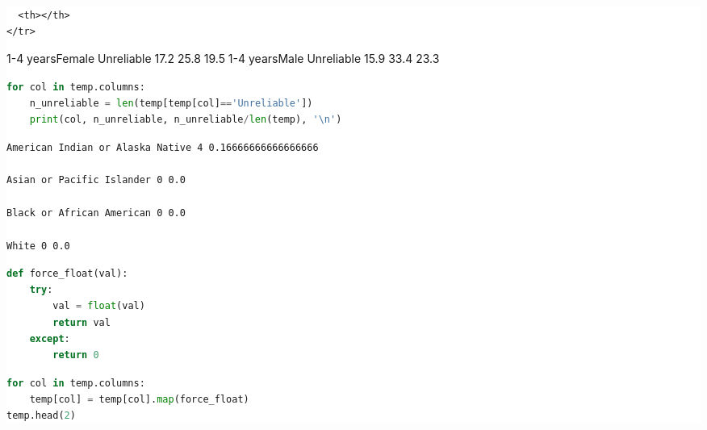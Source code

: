       <th></th>
    </tr>
  </thead>
  <tbody>
    <tr>
      <th>1-4 yearsFemale</th>
      <td>Unreliable</td>
      <td>17.2</td>
      <td>25.8</td>
      <td>19.5</td>
    </tr>
    <tr>
      <th>1-4 yearsMale</th>
      <td>Unreliable</td>
      <td>15.9</td>
      <td>33.4</td>
      <td>23.3</td>
    </tr>
  </tbody>
</table>
</div>




```python
for col in temp.columns:
    n_unreliable = len(temp[temp[col]=='Unreliable'])
    print(col, n_unreliable, n_unreliable/len(temp), '\n')
```

    American Indian or Alaska Native 4 0.16666666666666666 
    
    Asian or Pacific Islander 0 0.0 
    
    Black or African American 0 0.0 
    
    White 0 0.0 
    



```python
def force_float(val):
    try:
        val = float(val)
        return val
    except:
        return 0
```


```python
for col in temp.columns:
    temp[col] = temp[col].map(force_float)
temp.head(2)
```

